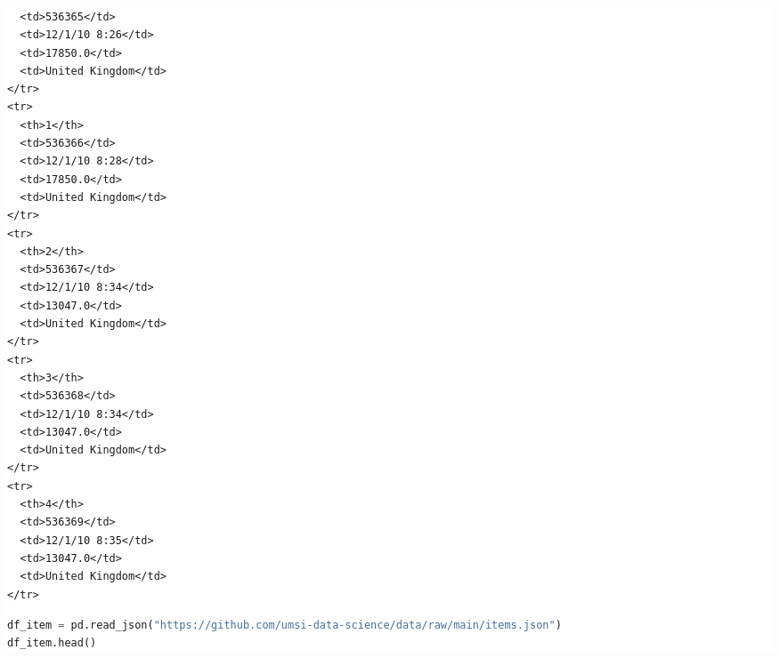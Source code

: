       <td>536365</td>
      <td>12/1/10 8:26</td>
      <td>17850.0</td>
      <td>United Kingdom</td>
    </tr>
    <tr>
      <th>1</th>
      <td>536366</td>
      <td>12/1/10 8:28</td>
      <td>17850.0</td>
      <td>United Kingdom</td>
    </tr>
    <tr>
      <th>2</th>
      <td>536367</td>
      <td>12/1/10 8:34</td>
      <td>13047.0</td>
      <td>United Kingdom</td>
    </tr>
    <tr>
      <th>3</th>
      <td>536368</td>
      <td>12/1/10 8:34</td>
      <td>13047.0</td>
      <td>United Kingdom</td>
    </tr>
    <tr>
      <th>4</th>
      <td>536369</td>
      <td>12/1/10 8:35</td>
      <td>13047.0</td>
      <td>United Kingdom</td>
    </tr>
  </tbody>
</table>
</div>




```python
df_item = pd.read_json("https://github.com/umsi-data-science/data/raw/main/items.json")
df_item.head()
```




<div>
<style scoped>
    .dataframe tbody tr th:only-of-type {
        vertical-align: middle;
    }

    .dataframe tbody tr th {
        vertical-align: top;
    }
